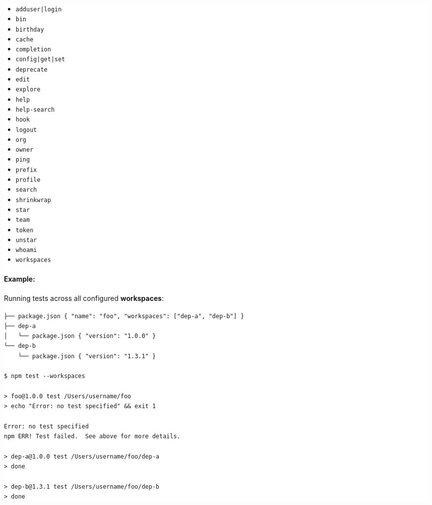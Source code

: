 - `adduser|login`
- `bin`
- `birthday`
- `cache`
- `completion`
- `config|get|set`
- `deprecate`
- `edit`
- `explore`
- `help`
- `help-search`
- `hook`
- `logout`
- `org`
- `owner`
- `ping`
- `prefix`
- `profile`
- `search`
- `shrinkwrap`
- `star`
- `team`
- `token`
- `unstar`
- `whoami`
- `workspaces`

#### Example:

Running tests across all configured **workspaces**:

```
├── package.json { "name": "foo", "workspaces": ["dep-a", "dep-b"] }
├── dep-a
│   └── package.json { "version": "1.0.0" }
└── dep-b
    └── package.json { "version": "1.3.1" }

$ npm test --workspaces

> foo@1.0.0 test /Users/username/foo
> echo "Error: no test specified" && exit 1

Error: no test specified
npm ERR! Test failed.  See above for more details.

> dep-a@1.0.0 test /Users/username/foo/dep-a
> done

> dep-b@1.3.1 test /Users/username/foo/dep-b
> done
```
